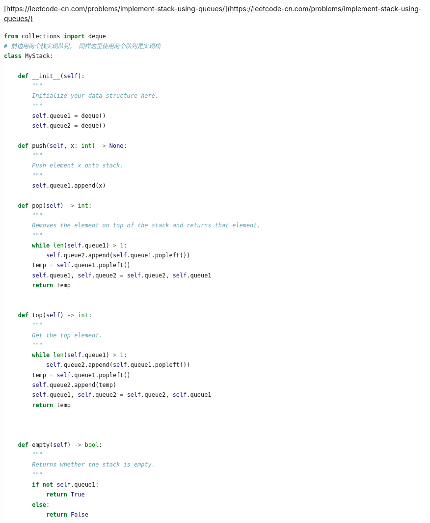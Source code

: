 
[https://leetcode-cn.com/problems/implement-stack-using-queues/](https://leetcode-cn.com/problems/implement-stack-using-queues/)

```python
from collections import deque
# 前边用两个栈实现队列， 同样这里使用两个队列是实现栈
class MyStack:

    def __init__(self):
        """
        Initialize your data structure here.
        """
        self.queue1 = deque()
        self.queue2 = deque()
        
    def push(self, x: int) -> None:
        """
        Push element x onto stack.
        """
        self.queue1.append(x)
        
    def pop(self) -> int:
        """
        Removes the element on top of the stack and returns that element.
        """
        while len(self.queue1) > 1:
            self.queue2.append(self.queue1.popleft())
        temp = self.queue1.popleft()
        self.queue1, self.queue2 = self.queue2, self.queue1
        return temp


    def top(self) -> int:
        """
        Get the top element.
        """
        while len(self.queue1) > 1:
            self.queue2.append(self.queue1.popleft())
        temp = self.queue1.popleft()
        self.queue2.append(temp)
        self.queue1, self.queue2 = self.queue2, self.queue1
        return temp
        


    def empty(self) -> bool:
        """
        Returns whether the stack is empty.
        """
        if not self.queue1:
            return True
        else:
            return False
```
